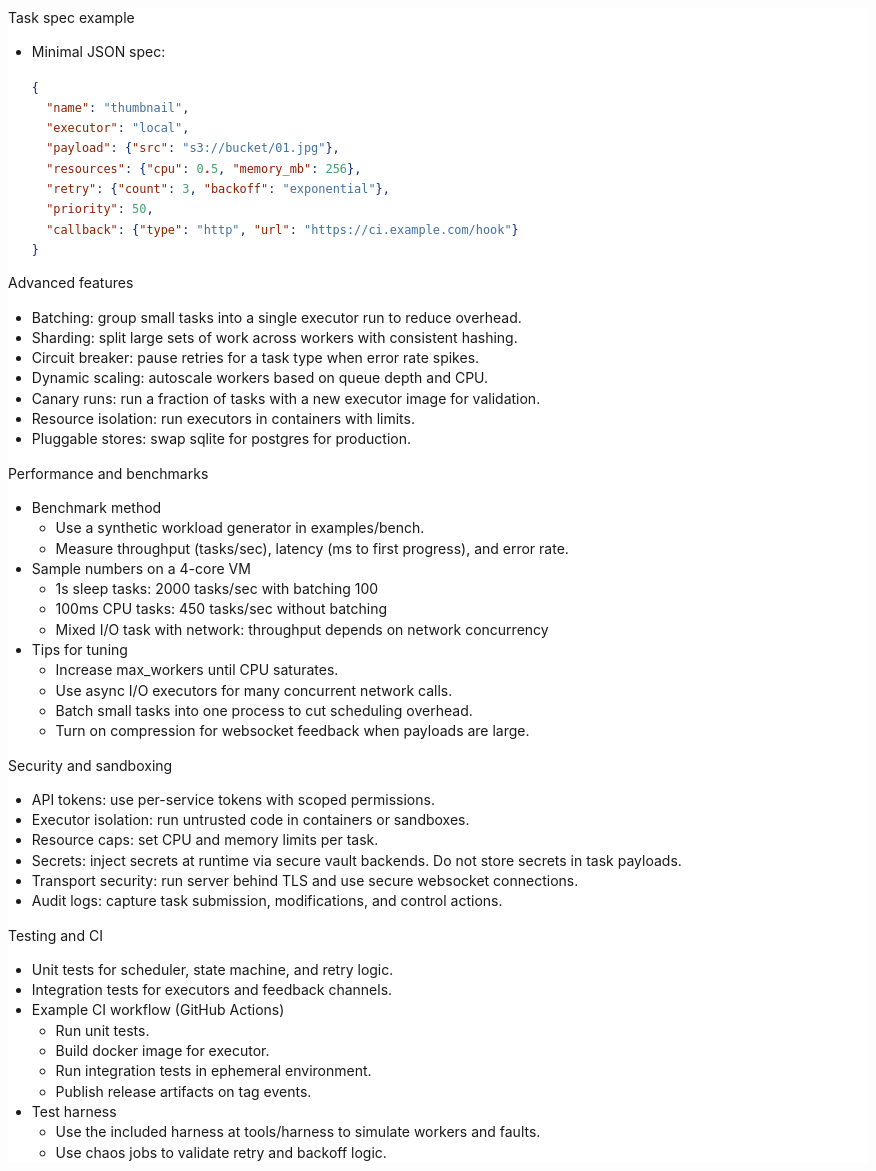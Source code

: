 Task spec example
- Minimal JSON spec:
  ```json
  {
    "name": "thumbnail",
    "executor": "local",
    "payload": {"src": "s3://bucket/01.jpg"},
    "resources": {"cpu": 0.5, "memory_mb": 256},
    "retry": {"count": 3, "backoff": "exponential"},
    "priority": 50,
    "callback": {"type": "http", "url": "https://ci.example.com/hook"}
  }
  ```

Advanced features
- Batching: group small tasks into a single executor run to reduce overhead.
- Sharding: split large sets of work across workers with consistent hashing.
- Circuit breaker: pause retries for a task type when error rate spikes.
- Dynamic scaling: autoscale workers based on queue depth and CPU.
- Canary runs: run a fraction of tasks with a new executor image for validation.
- Resource isolation: run executors in containers with limits.
- Pluggable stores: swap sqlite for postgres for production.

Performance and benchmarks
- Benchmark method
  - Use a synthetic workload generator in examples/bench.
  - Measure throughput (tasks/sec), latency (ms to first progress), and error rate.
- Sample numbers on a 4-core VM
  - 1s sleep tasks: 2000 tasks/sec with batching 100
  - 100ms CPU tasks: 450 tasks/sec without batching
  - Mixed I/O task with network: throughput depends on network concurrency
- Tips for tuning
  - Increase max_workers until CPU saturates.
  - Use async I/O executors for many concurrent network calls.
  - Batch small tasks into one process to cut scheduling overhead.
  - Turn on compression for websocket feedback when payloads are large.

Security and sandboxing
- API tokens: use per-service tokens with scoped permissions.
- Executor isolation: run untrusted code in containers or sandboxes.
- Resource caps: set CPU and memory limits per task.
- Secrets: inject secrets at runtime via secure vault backends. Do not store secrets in task payloads.
- Transport security: run server behind TLS and use secure websocket connections.
- Audit logs: capture task submission, modifications, and control actions.

Testing and CI
- Unit tests for scheduler, state machine, and retry logic.
- Integration tests for executors and feedback channels.
- Example CI workflow (GitHub Actions)
  - Run unit tests.
  - Build docker image for executor.
  - Run integration tests in ephemeral environment.
  - Publish release artifacts on tag events.
- Test harness
  - Use the included harness at tools/harness to simulate workers and faults.
  - Use chaos jobs to validate retry and backoff logic.
